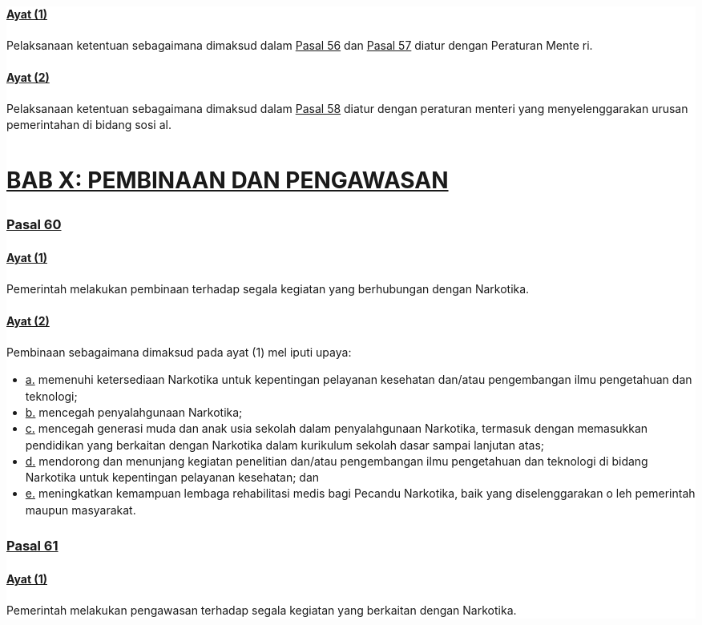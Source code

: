 #### [Ayat (1)](http://example.org/legal/peraturan/uu/2009/35/pasal/0059/versi/20091012/ayat/0001)
Pelaksanaan ketentuan sebagaimana dimaksud dalam [Pasal 56](http://example.org/legal/peraturan/uu/2009/35/pasal/0056) dan [Pasal 57](http://example.org/legal/peraturan/uu/2009/35/pasal/0057) diatur dengan Peraturan Mente ri.

#### [Ayat (2)](http://example.org/legal/peraturan/uu/2009/35/pasal/0059/versi/20091012/ayat/0002)
Pelaksanaan ketentuan sebagaimana dimaksud dalam [Pasal 58](http://example.org/legal/peraturan/uu/2009/35/pasal/0058) diatur dengan peraturan menteri yang menyelenggarakan urusan pemerintahan di bidang sosi al.

 


# [BAB X: PEMBINAAN DAN PENGAWASAN](http://example.org/legal/peraturan/uu/2009/35/bab/0010)

### [Pasal 60](http://example.org/legal/peraturan/uu/2009/35/pasal/0060)

#### [Ayat (1)](http://example.org/legal/peraturan/uu/2009/35/pasal/0060/versi/20091012/ayat/0001)
Pemerintah melakukan pembinaan terhadap segala kegiatan yang berhubungan dengan Narkotika.

#### [Ayat (2)](http://example.org/legal/peraturan/uu/2009/35/pasal/0060/versi/20091012/ayat/0002)
Pembinaan sebagaimana dimaksud pada ayat (1) mel iputi upaya:
* [a.](http://example.org/legal/peraturan/uu/2009/35/pasal/0060/versi/20091012/ayat/0002/huruf/a) memenuhi ketersediaan Narkotika untuk kepentingan pelayanan kesehatan dan/atau pengembangan ilmu pengetahuan dan teknologi;
* [b.](http://example.org/legal/peraturan/uu/2009/35/pasal/0060/versi/20091012/ayat/0002/huruf/b) mencegah penyalahgunaan Narkotika;
* [c.](http://example.org/legal/peraturan/uu/2009/35/pasal/0060/versi/20091012/ayat/0002/huruf/c) mencegah generasi muda dan anak usia sekolah dalam penyalahgunaan Narkotika, termasuk dengan memasukkan pendidikan yang berkaitan dengan Narkotika dalam kurikulum sekolah dasar sampai lanjutan atas;
* [d.](http://example.org/legal/peraturan/uu/2009/35/pasal/0060/versi/20091012/ayat/0002/huruf/d) mendorong dan menunjang kegiatan penelitian dan/atau pengembangan ilmu pengetahuan dan teknologi di bidang Narkotika untuk kepentingan pelayanan kesehatan; dan
* [e.](http://example.org/legal/peraturan/uu/2009/35/pasal/0060/versi/20091012/ayat/0002/huruf/e) meningkatkan kemampuan lembaga rehabilitasi medis bagi Pecandu Narkotika, baik yang diselenggarakan o leh pemerintah maupun masyarakat.


### [Pasal 61](http://example.org/legal/peraturan/uu/2009/35/pasal/0061)

#### [Ayat (1)](http://example.org/legal/peraturan/uu/2009/35/pasal/0061/versi/20091012/ayat/0001)
Pemerintah melakukan pengawasan terhadap segala kegiatan yang berkaitan dengan Narkotika.
